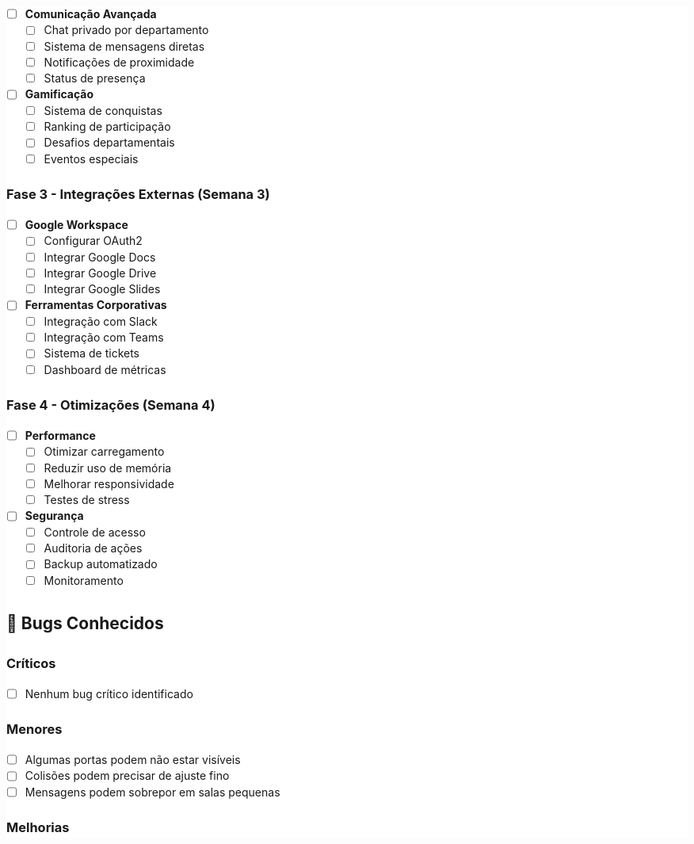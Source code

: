 - [ ] **Comunicação Avançada**
  - [ ] Chat privado por departamento
  - [ ] Sistema de mensagens diretas
  - [ ] Notificações de proximidade
  - [ ] Status de presença

- [ ] **Gamificação**
  - [ ] Sistema de conquistas
  - [ ] Ranking de participação
  - [ ] Desafios departamentais
  - [ ] Eventos especiais

### **Fase 3 - Integrações Externas (Semana 3)**

- [ ] **Google Workspace**
  - [ ] Configurar OAuth2
  - [ ] Integrar Google Docs
  - [ ] Integrar Google Drive
  - [ ] Integrar Google Slides

- [ ] **Ferramentas Corporativas**
  - [ ] Integração com Slack
  - [ ] Integração com Teams
  - [ ] Sistema de tickets
  - [ ] Dashboard de métricas

### **Fase 4 - Otimizações (Semana 4)**

- [ ] **Performance**
  - [ ] Otimizar carregamento
  - [ ] Reduzir uso de memória
  - [ ] Melhorar responsividade
  - [ ] Testes de stress

- [ ] **Segurança**
  - [ ] Controle de acesso
  - [ ] Auditoria de ações
  - [ ] Backup automatizado
  - [ ] Monitoramento

## 🐛 **Bugs Conhecidos**

### **Críticos**

- [ ] Nenhum bug crítico identificado

### **Menores**

- [ ] Algumas portas podem não estar visíveis
- [ ] Colisões podem precisar de ajuste fino
- [ ] Mensagens podem sobrepor em salas pequenas

### **Melhorias**

